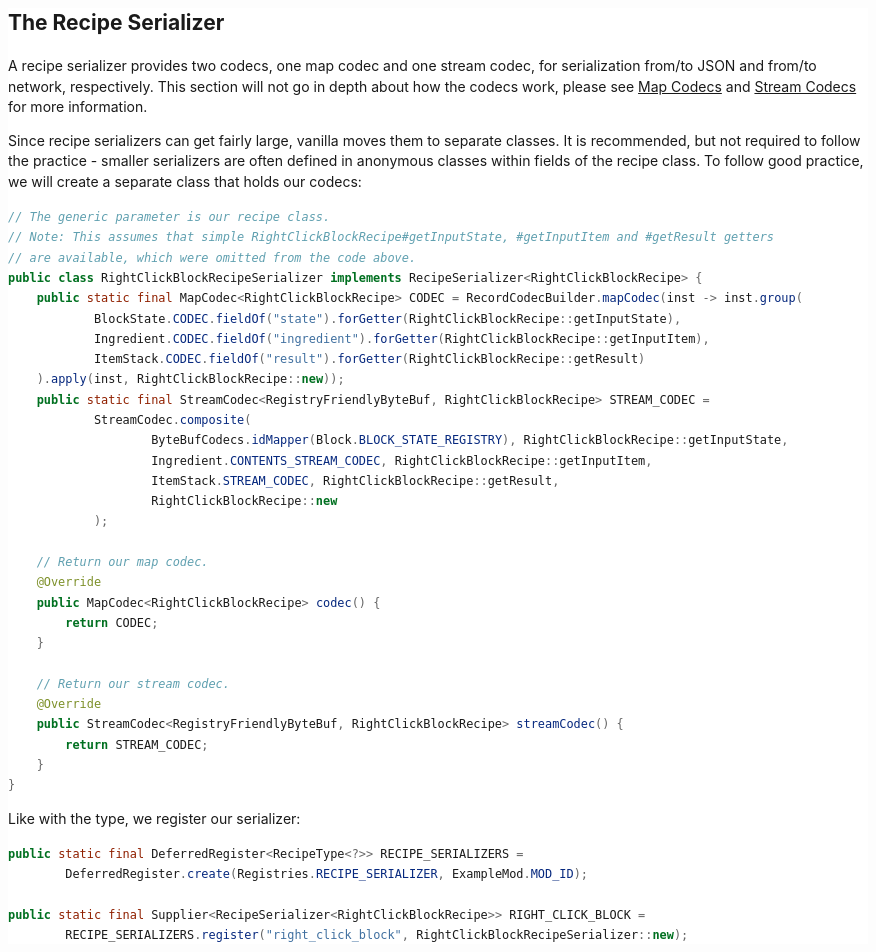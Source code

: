 ## The Recipe Serializer

A recipe serializer provides two codecs, one map codec and one stream codec, for serialization from/to JSON and from/to network, respectively. This section will not go in depth about how the codecs work, please see [Map Codecs][codec] and [Stream Codecs][streamcodec] for more information.

Since recipe serializers can get fairly large, vanilla moves them to separate classes. It is recommended, but not required to follow the practice - smaller serializers are often defined in anonymous classes within fields of the recipe class. To follow good practice, we will create a separate class that holds our codecs:

```java
// The generic parameter is our recipe class.
// Note: This assumes that simple RightClickBlockRecipe#getInputState, #getInputItem and #getResult getters
// are available, which were omitted from the code above.
public class RightClickBlockRecipeSerializer implements RecipeSerializer<RightClickBlockRecipe> {
    public static final MapCodec<RightClickBlockRecipe> CODEC = RecordCodecBuilder.mapCodec(inst -> inst.group(
            BlockState.CODEC.fieldOf("state").forGetter(RightClickBlockRecipe::getInputState),
            Ingredient.CODEC.fieldOf("ingredient").forGetter(RightClickBlockRecipe::getInputItem),
            ItemStack.CODEC.fieldOf("result").forGetter(RightClickBlockRecipe::getResult)
    ).apply(inst, RightClickBlockRecipe::new));
    public static final StreamCodec<RegistryFriendlyByteBuf, RightClickBlockRecipe> STREAM_CODEC =
            StreamCodec.composite(
                    ByteBufCodecs.idMapper(Block.BLOCK_STATE_REGISTRY), RightClickBlockRecipe::getInputState,
                    Ingredient.CONTENTS_STREAM_CODEC, RightClickBlockRecipe::getInputItem,
                    ItemStack.STREAM_CODEC, RightClickBlockRecipe::getResult,
                    RightClickBlockRecipe::new
            );

    // Return our map codec.
    @Override
    public MapCodec<RightClickBlockRecipe> codec() {
        return CODEC;
    }

    // Return our stream codec.
    @Override
    public StreamCodec<RegistryFriendlyByteBuf, RightClickBlockRecipe> streamCodec() {
        return STREAM_CODEC;
    }
}
```

Like with the type, we register our serializer:

```java
public static final DeferredRegister<RecipeType<?>> RECIPE_SERIALIZERS =
        DeferredRegister.create(Registries.RECIPE_SERIALIZER, ExampleMod.MOD_ID);

public static final Supplier<RecipeSerializer<RightClickBlockRecipe>> RIGHT_CLICK_BLOCK =
        RECIPE_SERIALIZERS.register("right_click_block", RightClickBlockRecipeSerializer::new);
```


[codec]: ../../../datastorage/codecs.md
[datagen]: #data-generation
[event]: ../../../concepts/events.md
[ingredients]: ingredients.md
[networking]: ../../../networking/payload.md
[recipedatagen]: index.md#data-generation
[registry]: ../../../concepts/registries.md#methods-for-registering
[streamcodec]: ../../../networking/streamcodecs.md